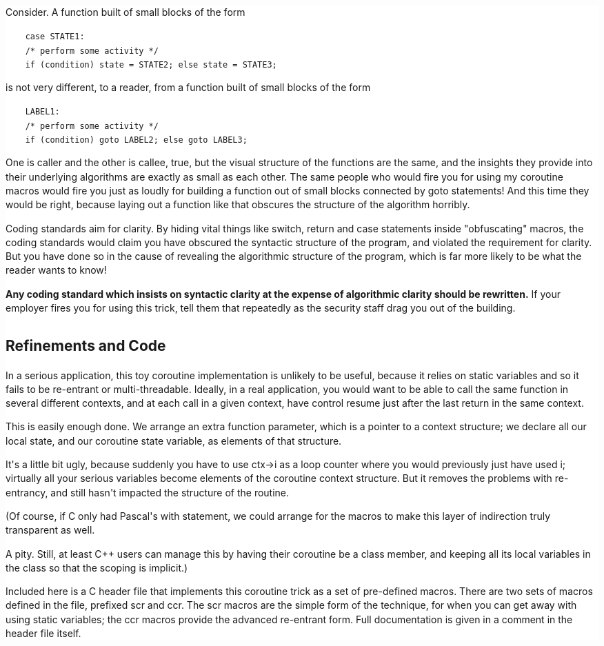 Consider. A function built of small blocks of the form

        case STATE1:
        /* perform some activity */
        if (condition) state = STATE2; else state = STATE3;

is not very different, to a reader, from a function built of small blocks of the form

        LABEL1:
        /* perform some activity */
        if (condition) goto LABEL2; else goto LABEL3;

One is caller and the other is callee, true, but the visual structure of the functions are the same, and the insights they provide into their underlying algorithms are exactly as small as each other. The same people who would fire you for using my coroutine macros would fire you just as loudly for building a function out of small blocks connected by goto statements! And this time they would be right, because laying out a function like that obscures the structure of the algorithm horribly.

Coding standards aim for clarity. By hiding vital things like switch, return and case statements inside "obfuscating" macros, the coding standards would claim you have obscured the syntactic structure of the program, and violated the requirement for clarity. But you have done so in the cause of revealing the algorithmic structure of the program, which is far more likely to be what the reader wants to know!

**Any coding standard which insists on syntactic clarity at the expense of algorithmic clarity should be rewritten.** If your employer fires you for using this trick, tell them that repeatedly as the security staff drag you out of the building.

## Refinements and Code

In a serious application, this toy coroutine implementation is unlikely to be useful, because it relies on static variables and so it fails to be re-entrant or multi-threadable. Ideally, in a real application, you would want to be able to call the same function in several different contexts, and at each call in a given context, have control resume just after the last return in the same context.

This is easily enough done. We arrange an extra function parameter, which is a pointer to a context structure; we declare all our local state, and our coroutine state variable, as elements of that structure.

It's a little bit ugly, because suddenly you have to use ctx-\>i as a loop counter where you would previously just have used i; virtually all your serious variables become elements of the coroutine context structure. But it removes the problems with re-entrancy, and still hasn't impacted the structure of the routine.

(Of course, if C only had Pascal's with statement, we could arrange for the macros to make this layer of indirection truly transparent as well.

A pity. Still, at least C++ users can manage this by having their coroutine be a class member, and keeping all its local variables in the class so that the scoping is implicit.)

Included here is a C header file that implements this coroutine trick as a set of pre-defined macros. There are two sets of macros defined in the file, prefixed scr and ccr. The scr macros are the simple form of the technique, for when you can get away with using static variables; the ccr macros provide the advanced re-entrant form. Full documentation is given in a comment in the header file itself.
